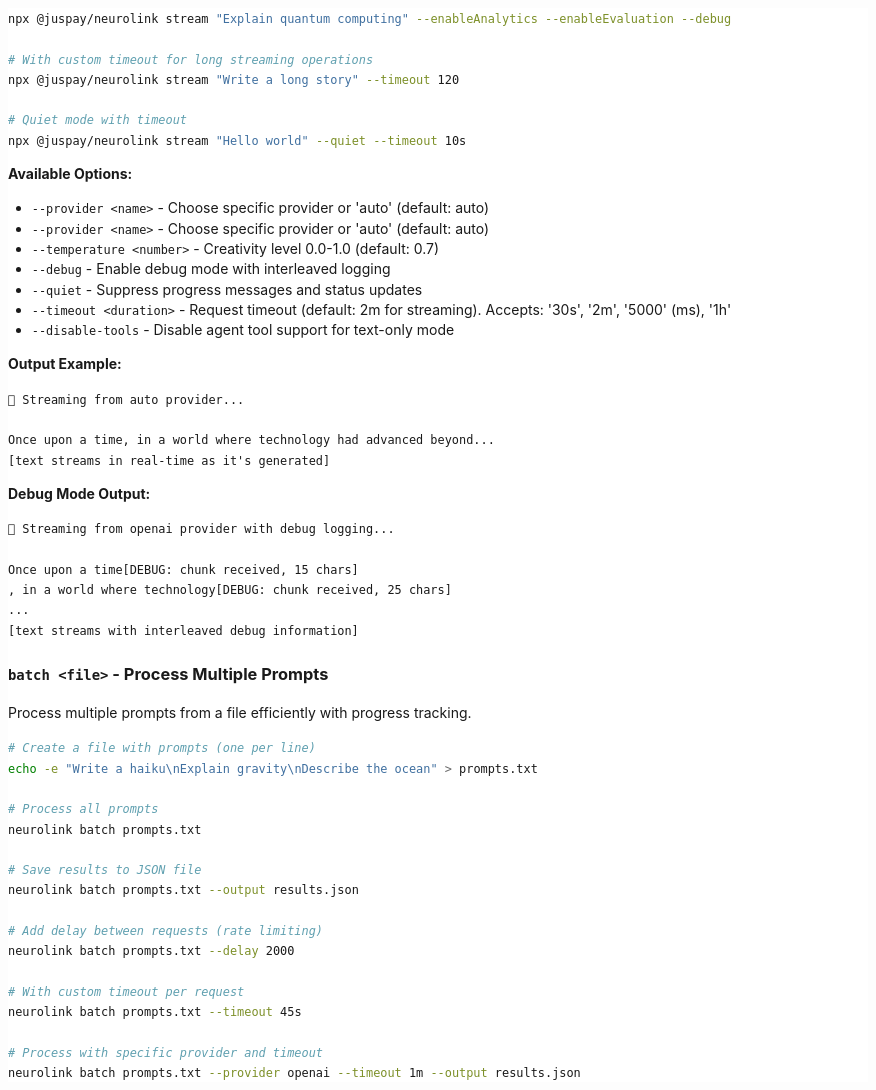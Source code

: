 ```bash
npx @juspay/neurolink stream "Explain quantum computing" --enableAnalytics --enableEvaluation --debug

# With custom timeout for long streaming operations
npx @juspay/neurolink stream "Write a long story" --timeout 120

# Quiet mode with timeout
npx @juspay/neurolink stream "Hello world" --quiet --timeout 10s
```

**Available Options:**

- `--provider <name>` - Choose specific provider or 'auto' (default: auto)
- `--provider <name>` - Choose specific provider or 'auto' (default: auto)
- `--temperature <number>` - Creativity level 0.0-1.0 (default: 0.7)
- `--debug` - Enable debug mode with interleaved logging
- `--quiet` - Suppress progress messages and status updates
- `--timeout <duration>` - Request timeout (default: 2m for streaming). Accepts: '30s', '2m', '5000' (ms), '1h'
- `--disable-tools` - Disable agent tool support for text-only mode

**Output Example:**

```
🔄 Streaming from auto provider...

Once upon a time, in a world where technology had advanced beyond...
[text streams in real-time as it's generated]
```

**Debug Mode Output:**

```
🔄 Streaming from openai provider with debug logging...

Once upon a time[DEBUG: chunk received, 15 chars]
, in a world where technology[DEBUG: chunk received, 25 chars]
...
[text streams with interleaved debug information]
```

### `batch <file>` - Process Multiple Prompts

Process multiple prompts from a file efficiently with progress tracking.

```bash
# Create a file with prompts (one per line)
echo -e "Write a haiku\nExplain gravity\nDescribe the ocean" > prompts.txt

# Process all prompts
neurolink batch prompts.txt

# Save results to JSON file
neurolink batch prompts.txt --output results.json

# Add delay between requests (rate limiting)
neurolink batch prompts.txt --delay 2000

# With custom timeout per request
neurolink batch prompts.txt --timeout 45s

# Process with specific provider and timeout
neurolink batch prompts.txt --provider openai --timeout 1m --output results.json
```
